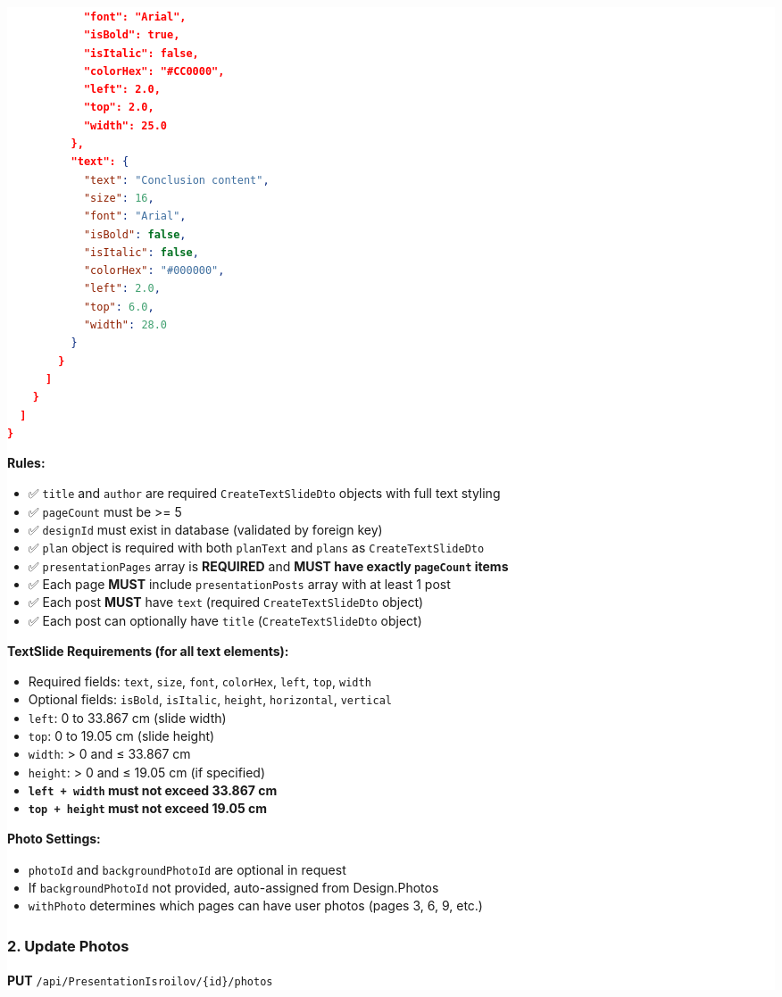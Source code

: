 ```json
            "font": "Arial",
            "isBold": true,
            "isItalic": false,
            "colorHex": "#CC0000",
            "left": 2.0,
            "top": 2.0,
            "width": 25.0
          },
          "text": {
            "text": "Conclusion content",
            "size": 16,
            "font": "Arial",
            "isBold": false,
            "isItalic": false,
            "colorHex": "#000000",
            "left": 2.0,
            "top": 6.0,
            "width": 28.0
          }
        }
      ]
    }
  ]
}
```

**Rules:**
- ✅ `title` and `author` are required `CreateTextSlideDto` objects with full text styling
- ✅ `pageCount` must be >= 5
- ✅ `designId` must exist in database (validated by foreign key)
- ✅ `plan` object is required with both `planText` and `plans` as `CreateTextSlideDto`
- ✅ `presentationPages` array is **REQUIRED** and **MUST have exactly `pageCount` items**
- ✅ Each page **MUST** include `presentationPosts` array with at least 1 post
- ✅ Each post **MUST** have `text` (required `CreateTextSlideDto` object)
- ✅ Each post can optionally have `title` (`CreateTextSlideDto` object)

**TextSlide Requirements (for all text elements):**
- Required fields: `text`, `size`, `font`, `colorHex`, `left`, `top`, `width`
- Optional fields: `isBold`, `isItalic`, `height`, `horizontal`, `vertical`
- `left`: 0 to 33.867 cm (slide width)
- `top`: 0 to 19.05 cm (slide height)
- `width`: > 0 and ≤ 33.867 cm
- `height`: > 0 and ≤ 19.05 cm (if specified)
- **`left + width` must not exceed 33.867 cm**
- **`top + height` must not exceed 19.05 cm**

**Photo Settings:**
- `photoId` and `backgroundPhotoId` are optional in request
- If `backgroundPhotoId` not provided, auto-assigned from Design.Photos
- `withPhoto` determines which pages can have user photos (pages 3, 6, 9, etc.)

### 2. Update Photos
**PUT** `/api/PresentationIsroilov/{id}/photos`
